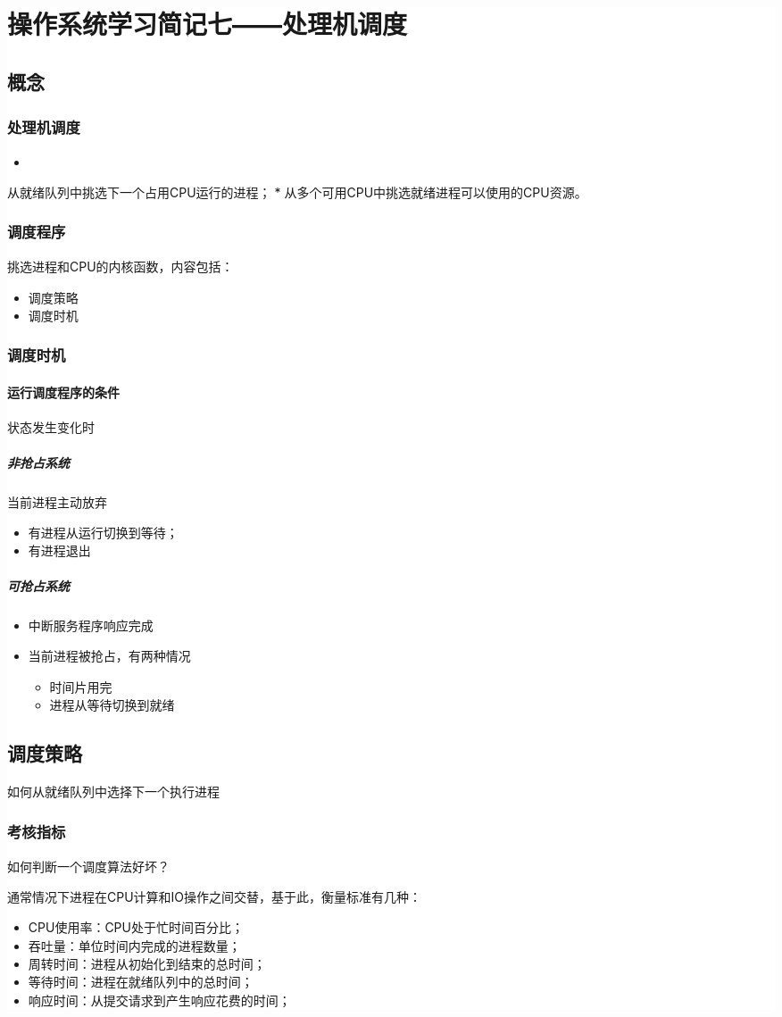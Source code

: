 # 操作系统学习简记七——处理机调度

## 概念

### 处理机调度

* 
从就绪队列中挑选下一个占用CPU运行的进程；
* 
从多个可用CPU中挑选就绪进程可以使用的CPU资源。

### 调度程序

挑选进程和CPU的内核函数，内容包括：

* 调度策略
* 调度时机

### 调度时机

#### 运行调度程序的条件

状态发生变化时

##### 非抢占系统

当前进程主动放弃

* 有进程从运行切换到等待；
* 有进程退出

##### 可抢占系统

* 中断服务程序响应完成
* 当前进程被抢占，有两种情况

  * 时间片用完
  * 进程从等待切换到就绪

## 调度策略

如何从就绪队列中选择下一个执行进程

### 考核指标

如何判断一个调度算法好坏？

通常情况下进程在CPU计算和IO操作之间交替，基于此，衡量标准有几种：

* CPU使用率：CPU处于忙时间百分比；
* 吞吐量：单位时间内完成的进程数量；
* 周转时间：进程从初始化到结束的总时间；
* 等待时间：进程在就绪队列中的总时间；
* 响应时间：从提交请求到产生响应花费的时间；
